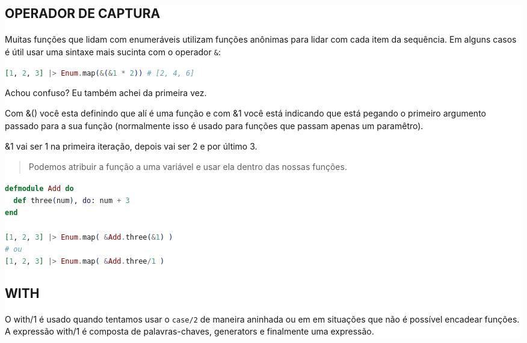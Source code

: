 ## OPERADOR DE CAPTURA
Muitas funções que lidam com enumeráveis utilizam funções anônimas para lidar com cada item da sequência.
Em alguns casos é útil usar uma sintaxe mais sucinta com o operador `&`:

```elixir
[1, 2, 3] |> Enum.map(&(&1 * 2)) # [2, 4, 6]
```

Achou confuso? Eu também achei da primeira vez. 

Com &() você esta definindo que alí é uma função e com &1 você está indicando que está pegando o primeiro argumento passado para a sua função (normalmente isso é usado para funções que passam apenas um paramêtro).

&1 vai ser 1 na primeira iteração, depois vai ser 2 e por último 3.

> Podemos atribuir a função a uma variável e usar ela dentro das nossas funções.

```elixir
defmodule Add do 
  def three(num), do: num + 3 
end

[1, 2, 3] |> Enum.map( &Add.three(&1) )
# ou 
[1, 2, 3] |> Enum.map( &Add.three/1 )
```

## WITH 
O with/1 é usado quando tentamos usar o `case/2` de maneira aninhada ou em em situações que não é possível encadear funções. A expressão with/1 é composta de palavras-chaves, generators e finalmente uma expressão.

